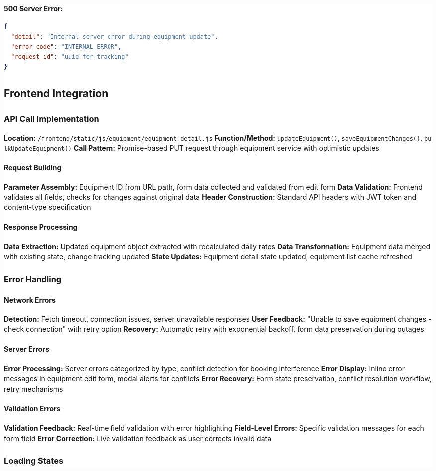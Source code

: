 **500 Server Error:**

```json
{
  "detail": "Internal server error during equipment update",
  "error_code": "INTERNAL_ERROR",
  "request_id": "uuid-for-tracking"
}
```

## Frontend Integration

### API Call Implementation

**Location:** `/frontend/static/js/equipment/equipment-detail.js`
**Function/Method:** `updateEquipment()`, `saveEquipmentChanges()`, `bulkUpdateEquipment()`
**Call Pattern:** Promise-based PUT request through equipment service with optimistic updates

#### Request Building

**Parameter Assembly:** Equipment ID from URL path, form data collected and validated from edit form
**Data Validation:** Frontend validates all fields, checks for changes against original data
**Header Construction:** Standard API headers with JWT token and content-type specification

#### Response Processing

**Data Extraction:** Updated equipment object extracted with recalculated daily rates
**Data Transformation:** Equipment data merged with existing state, change tracking updated
**State Updates:** Equipment detail state updated, equipment list cache refreshed

### Error Handling

#### Network Errors

**Detection:** Fetch timeout, connection issues, server unavailable responses
**User Feedback:** "Unable to save equipment changes - check connection" with retry option
**Recovery:** Automatic retry with exponential backoff, form data preservation during outages

#### Server Errors

**Error Processing:** Server errors categorized by type, conflict detection for booking interference
**Error Display:** Inline error messages in equipment edit form, modal alerts for conflicts
**Error Recovery:** Form state preservation, conflict resolution workflow, retry mechanisms

#### Validation Errors

**Validation Feedback:** Real-time field validation with error highlighting
**Field-Level Errors:** Specific validation messages for each form field
**Error Correction:** Live validation feedback as user corrects invalid data

### Loading States
